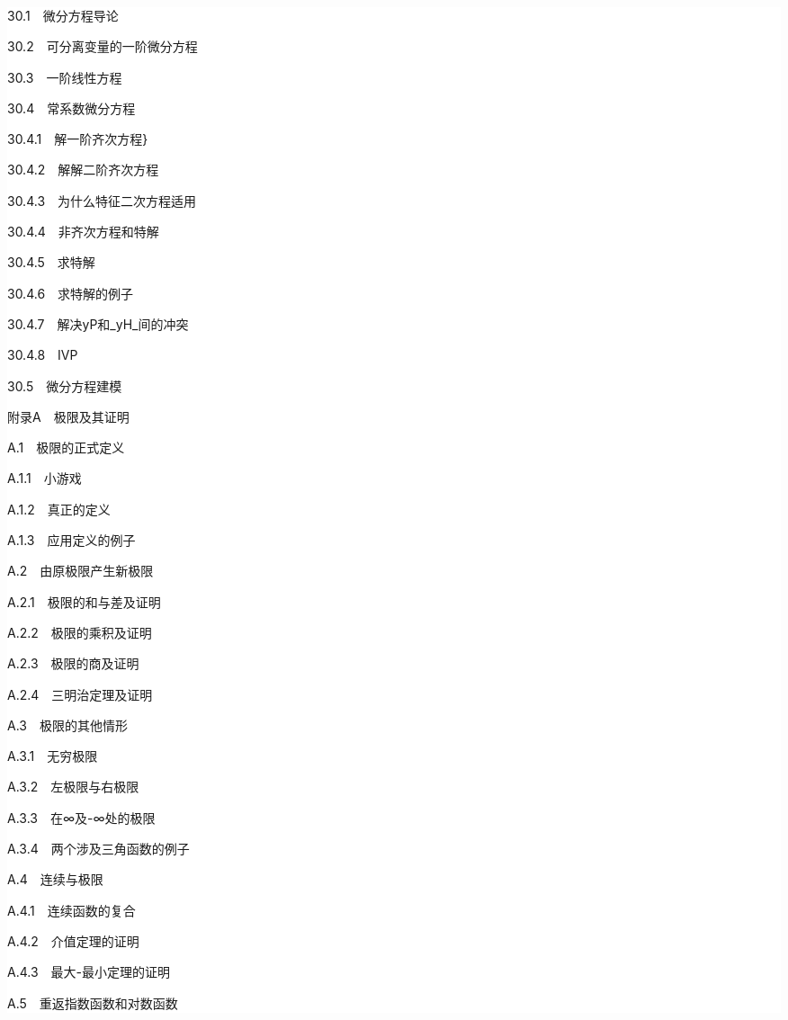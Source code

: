 30.1　微分方程导论

30.2　可分离变量的一阶微分方程

30.3　一阶线性方程

30.4　常系数微分方程

30.4.1　解一阶齐次方程}

30.4.2　解解二阶齐次方程

30.4.3　为什么特征二次方程适用

30.4.4　非齐次方程和特解

30.4.5　求特解

30.4.6　求特解的例子

30.4.7　解决yP和_yH_间的冲突

30.4.8　IVP

30.5　微分方程建模

附录A　极限及其证明

A.1　极限的正式定义

A.1.1　小游戏

A.1.2　真正的定义

A.1.3　应用定义的例子

A.2　由原极限产生新极限

A.2.1　极限的和与差及证明

A.2.2　极限的乘积及证明

A.2.3　极限的商及证明

A.2.4　三明治定理及证明

A.3　极限的其他情形

A.3.1　无穷极限

A.3.2　左极限与右极限

A.3.3　在∞及-∞处的极限

A.3.4　两个涉及三角函数的例子

A.4　连续与极限

A.4.1　连续函数的复合

A.4.2　介值定理的证明

A.4.3　最大-最小定理的证明

A.5　重返指数函数和对数函数
